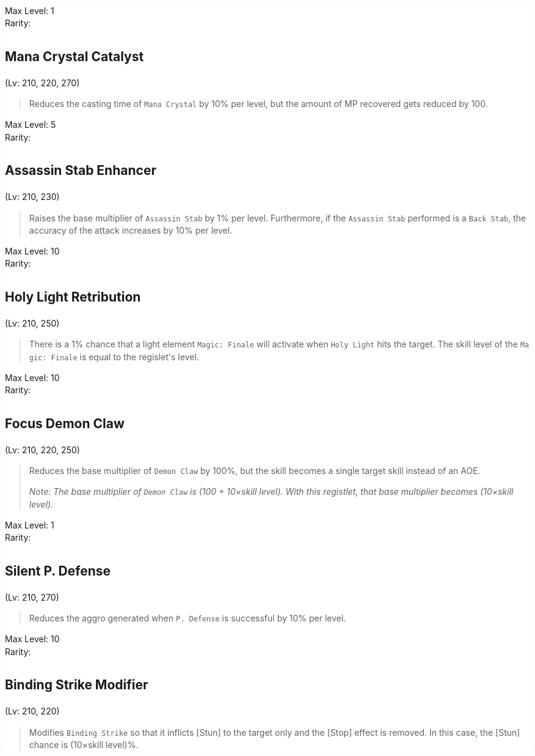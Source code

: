 Max Level: 1<br/>
Rarity: 

## Mana Crystal Catalyst
(Lv: 210, 220, 270)
> Reduces the casting time of `Mana Crystal` by 10% per level, but the amount of MP recovered gets reduced by 100.

Max Level: 5<br/>
Rarity: 

## Assassin Stab Enhancer
(Lv: 210, 230)
> Raises the base multiplier of `Assassin Stab` by 1% per level. Furthermore, if the `Assassin Stab` performed is a `Back Stab`, the accuracy of the attack increases by 10% per level.

Max Level: 10<br/>
Rarity: 

## Holy Light Retribution
(Lv: 210, 250)
> There is a 1% chance that a light element `Magic: Finale` will activate when `Holy Light` hits the target. The skill level of the `Magic: Finale` is equal to the regislet's level.

Max Level: 10<br/>
Rarity: 

## Focus Demon Claw
(Lv: 210, 220, 250)
> Reduces the base multiplier of `Demon Claw` by 100%, but the skill becomes a single target skill instead of an AOE.
>
> _Note: The base multiplier of `Demon Claw` is (100 + 10×skill level). With this registlet, that base multiplier becomes (10×skill level)._

Max Level: 1<br/>
Rarity: 

## Silent P. Defense
(Lv: 210, 270)
> Reduces the aggro generated when `P. Defense` is successful by 10% per level.

Max Level: 10<br/>
Rarity: 

## Binding Strike Modifier
(Lv: 210, 220)
> Modifies `Binding Strike` so that it inflicts [Stun] to the target only and the [Stop] effect is removed. In this case, the [Stun] chance is (10×skill level)%.
